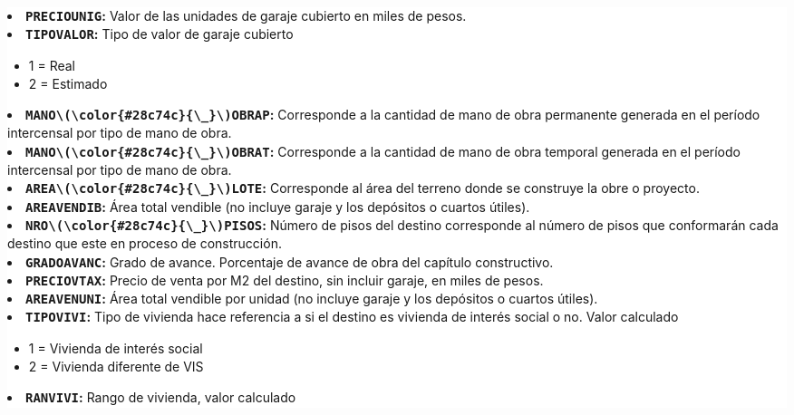 <li>
<strong><tt>PRECIOUNIG</tt>:</strong> Valor de las unidades de garaje
cubierto en miles de pesos.
</li>
<li>
<strong><tt>TIPOVALOR</tt>:</strong> Tipo de valor de garaje cubierto
</li>
<ul>
<li>
1 = Real
</li>
<li>
2 = Estimado
</li>
</ul>
<li>
<strong><tt>MANO\(\color{#28c74c}{\_}\)OBRAP</tt>:</strong> Corresponde
a la cantidad de mano de obra permanente generada en el período
intercensal por tipo de mano de obra.
</li>
<li>
<strong><tt>MANO\(\color{#28c74c}{\_}\)OBRAT</tt>:</strong> Corresponde
a la cantidad de mano de obra temporal generada en el período
intercensal por tipo de mano de obra.
</li>
<li>
<strong><tt>AREA\(\color{#28c74c}{\_}\)LOTE</tt>:</strong> Corresponde
al área del terreno donde se construye la obre o proyecto.
</li>
<li>
<strong><tt>AREAVENDIB</tt>:</strong> Área total vendible (no incluye
garaje y los depósitos o cuartos útiles).
</li>
<li>
<strong><tt>NRO\(\color{#28c74c}{\_}\)PISOS</tt>:</strong> Número de
pisos del destino corresponde al número de pisos que conformarán cada
destino que este en proceso de construcción.
</li>
<li>
<strong><tt>GRADOAVANC</tt>:</strong> Grado de avance. Porcentaje de
avance de obra del capítulo constructivo.
</li>
<li>
<strong><tt>PRECIOVTAX</tt>:</strong> Precio de venta por M2 del
destino, sin incluir garaje, en miles de pesos.
</li>
<li>
<strong><tt>AREAVENUNI</tt>:</strong> Área total vendible por unidad (no
incluye garaje y los depósitos o cuartos útiles).
</li>
<li>
<strong><tt>TIPOVIVI</tt>:</strong> Tipo de vivienda hace referencia a
si el destino es vivienda de interés social o no. Valor calculado
</li>
<ul>
<li>
1 = Vivienda de interés social
</li>
<li>
2 = Vivienda diferente de VIS
</li>
</ul>
<li>
<strong><tt>RANVIVI</tt>:</strong> Rango de vivienda, valor calculado